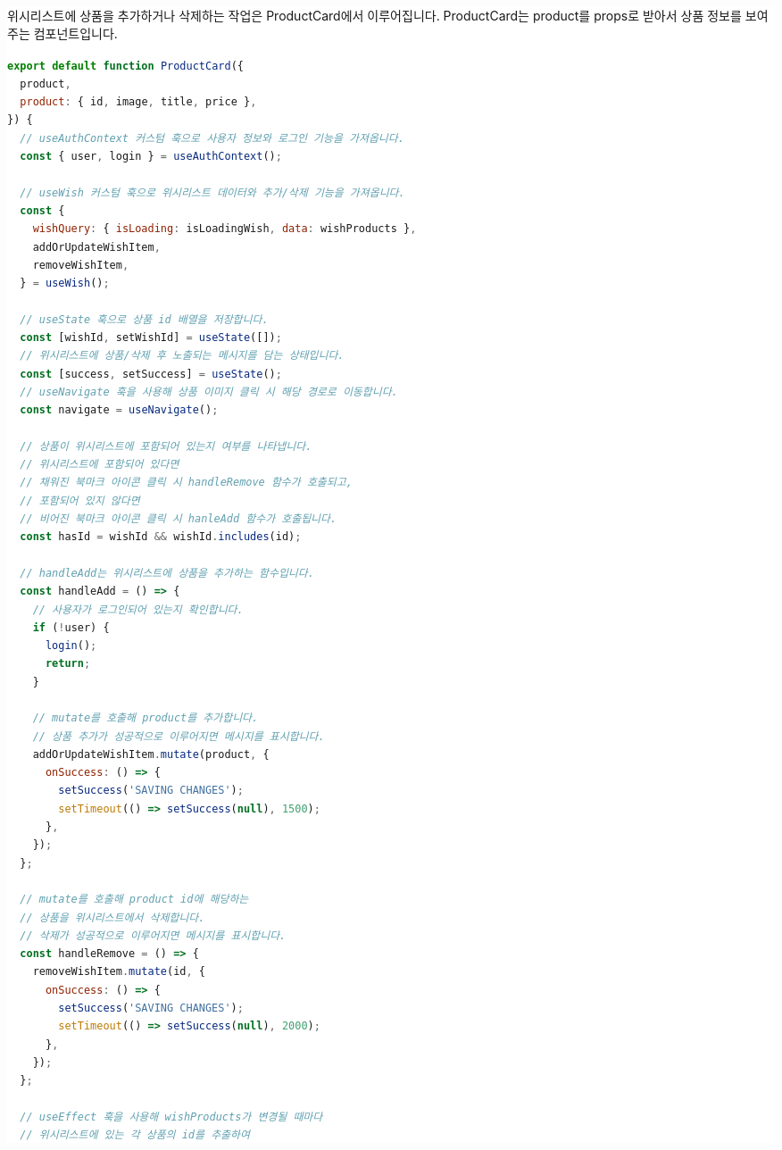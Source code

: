 위시리스트에 상품을 추가하거나 삭제하는 작업은 ProductCard에서 이루어집니다. ProductCard는 product를 props로 받아서 상품 정보를 보여주는 컴포넌트입니다.

```jsx
export default function ProductCard({
  product,
  product: { id, image, title, price },
}) {
  // useAuthContext 커스텀 훅으로 사용자 정보와 로그인 기능을 가져옵니다.
  const { user, login } = useAuthContext();

  // useWish 커스텀 훅으로 위시리스트 데이터와 추가/삭제 기능을 가져옵니다.
  const {
    wishQuery: { isLoading: isLoadingWish, data: wishProducts },
    addOrUpdateWishItem,
    removeWishItem,
  } = useWish();

  // useState 훅으로 상품 id 배열을 저장합니다.
  const [wishId, setWishId] = useState([]);
  // 위시리스트에 상품/삭제 후 노출되는 메시지를 담는 상태입니다.
  const [success, setSuccess] = useState();
  // useNavigate 훅을 사용해 상품 이미지 클릭 시 해당 경로로 이동합니다.
  const navigate = useNavigate();

  // 상품이 위시리스트에 포함되어 있는지 여부를 나타냅니다.
  // 위시리스트에 포함되어 있다면
  // 채워진 북마크 아이콘 클릭 시 handleRemove 함수가 호출되고,
  // 포함되어 있지 않다면
  // 비어진 북마크 아이콘 클릭 시 hanleAdd 함수가 호출됩니다.
  const hasId = wishId && wishId.includes(id);

  // handleAdd는 위시리스트에 상품을 추가하는 함수입니다.
  const handleAdd = () => {
    // 사용자가 로그인되어 있는지 확인합니다.
    if (!user) {
      login();
      return;
    }

    // mutate를 호출해 product를 추가합니다.
    // 상품 추가가 성공적으로 이루어지면 메시지를 표시합니다.
    addOrUpdateWishItem.mutate(product, {
      onSuccess: () => {
        setSuccess('SAVING CHANGES');
        setTimeout(() => setSuccess(null), 1500);
      },
    });
  };

  // mutate를 호출해 product id에 해당하는
  // 상품을 위시리스트에서 삭제합니다.
  // 삭제가 성공적으로 이루어지면 메시지를 표시합니다.
  const handleRemove = () => {
    removeWishItem.mutate(id, {
      onSuccess: () => {
        setSuccess('SAVING CHANGES');
        setTimeout(() => setSuccess(null), 2000);
      },
    });
  };

  // useEffect 훅을 사용해 wishProducts가 변경될 때마다
  // 위시리스트에 있는 각 상품의 id를 추출하여
```